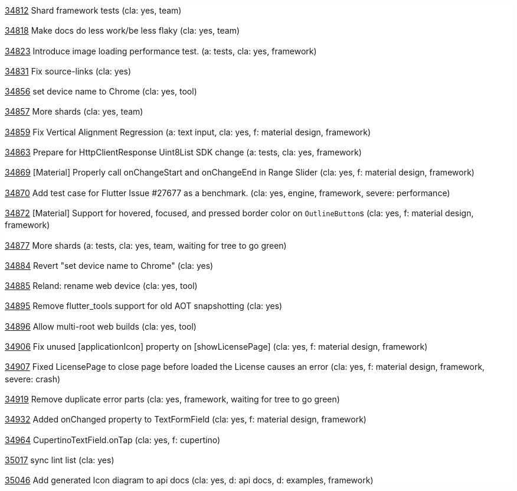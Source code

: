 [34812](https://github.com/flutter/flutter/pull/34812) Shard framework tests (cla: yes, team)

[34818](https://github.com/flutter/flutter/pull/34818) Make docs do less work/be less flaky (cla: yes, team)

[34823](https://github.com/flutter/flutter/pull/34823) Introduce image loading performance test. (a: tests, cla: yes, framework)

[34831](https://github.com/flutter/flutter/pull/34831) Fix source-links (cla: yes)

[34856](https://github.com/flutter/flutter/pull/34856) set device name to Chrome (cla: yes, tool)

[34857](https://github.com/flutter/flutter/pull/34857) More shards (cla: yes, team)

[34859](https://github.com/flutter/flutter/pull/34859) Fix Vertical Alignment Regression (a: text input, cla: yes, f: material design, framework)

[34863](https://github.com/flutter/flutter/pull/34863) Prepare for HttpClientResponse Uint8List SDK change (a: tests, cla: yes, framework)

[34869](https://github.com/flutter/flutter/pull/34869) [Material] Properly call onChangeStart and onChangeEnd in Range Slider (cla: yes, f: material design, framework)

[34870](https://github.com/flutter/flutter/pull/34870) Add test case for Flutter Issue #27677 as a benchmark. (cla: yes, engine, framework, severe: performance)

[34872](https://github.com/flutter/flutter/pull/34872) [Material] Support for hovered, focused, and pressed border color on `OutlineButton`s (cla: yes, f: material design, framework)

[34877](https://github.com/flutter/flutter/pull/34877) More shards (a: tests, cla: yes, team, waiting for tree to go green)

[34884](https://github.com/flutter/flutter/pull/34884) Revert "set device name to Chrome" (cla: yes)

[34885](https://github.com/flutter/flutter/pull/34885) Reland: rename web device (cla: yes, tool)

[34895](https://github.com/flutter/flutter/pull/34895) Remove flutter_tools support for old AOT snapshotting (cla: yes)

[34896](https://github.com/flutter/flutter/pull/34896) Allow multi-root web builds  (cla: yes, tool)

[34906](https://github.com/flutter/flutter/pull/34906) Fix unused [applicationIcon] property on [showLicensePage] (cla: yes, f: material design, framework)

[34907](https://github.com/flutter/flutter/pull/34907) Fixed LicensePage to close page before loaded the License causes an error (cla: yes, f: material design, framework, severe: crash)

[34919](https://github.com/flutter/flutter/pull/34919) Remove duplicate error parts (cla: yes, framework, waiting for tree to go green)

[34932](https://github.com/flutter/flutter/pull/34932) Added onChanged property to TextFormField (cla: yes, f: material design, framework)

[34964](https://github.com/flutter/flutter/pull/34964) CupertinoTextField.onTap (cla: yes, f: cupertino)

[35017](https://github.com/flutter/flutter/pull/35017) sync lint list (cla: yes)

[35046](https://github.com/flutter/flutter/pull/35046) Add generated Icon diagram to api docs (cla: yes, d: api docs, d: examples, framework)
